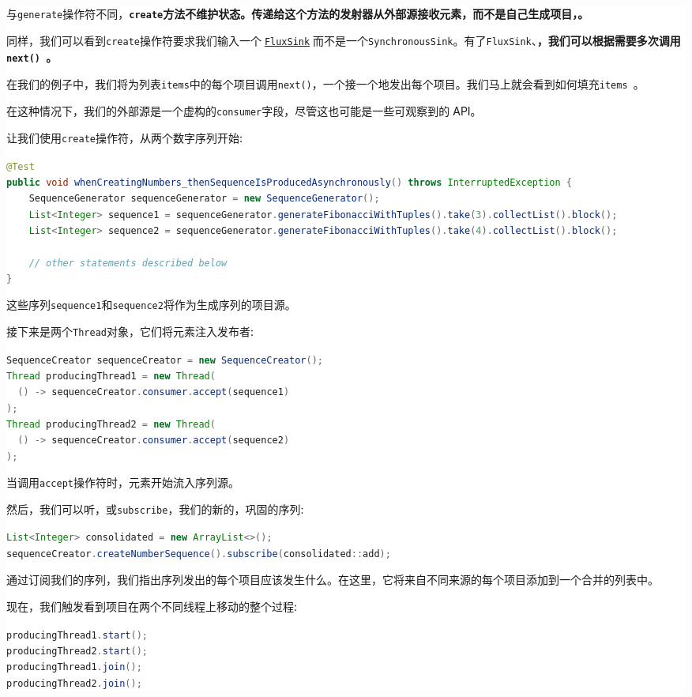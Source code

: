 与`generate`操作符不同，**`create`方法不维护状态。**传递给这个方法的发射器从外部源接收元素，而不是自己生成项目，**。**

同样，我们可以看到`create`操作符要求我们输入一个 [`FluxSink`](https://web.archive.org/web/20220628145912/https://projectreactor.io/docs/core/release/api/reactor/core/publisher/FluxSink.html) 而不是一个`SynchronousSink`。有了`FluxSink`、**，我们可以根据需要多次调用`next() `。**

在我们的例子中，我们将为列表`items`中的每个项目调用`next()`，一个接一个地发出每个项目。我们马上就会看到如何填充`items `。

在这种情况下，我们的外部源是一个虚构的`consumer`字段，尽管这也可能是一些可观察到的 API。

让我们使用`create`操作符，从两个数字序列开始:

```java
@Test
public void whenCreatingNumbers_thenSequenceIsProducedAsynchronously() throws InterruptedException {
    SequenceGenerator sequenceGenerator = new SequenceGenerator();
    List<Integer> sequence1 = sequenceGenerator.generateFibonacciWithTuples().take(3).collectList().block();
    List<Integer> sequence2 = sequenceGenerator.generateFibonacciWithTuples().take(4).collectList().block();

    // other statements described below
}
```

这些序列`sequence1`和`sequence2`将作为生成序列的项目源。

接下来是两个`Thread`对象，它们将元素注入发布者:

```java
SequenceCreator sequenceCreator = new SequenceCreator();
Thread producingThread1 = new Thread(
  () -> sequenceCreator.consumer.accept(sequence1)
);
Thread producingThread2 = new Thread(
  () -> sequenceCreator.consumer.accept(sequence2)
);
```

当调用`accept`操作符时，元素开始流入序列源。

然后，我们可以听，或`subscribe`，我们的新的，巩固的序列:

```java
List<Integer> consolidated = new ArrayList<>();
sequenceCreator.createNumberSequence().subscribe(consolidated::add);
```

通过订阅我们的序列，我们指出序列发出的每个项目应该发生什么。在这里，它将来自不同来源的每个项目添加到一个合并的列表中。

现在，我们触发看到项目在两个不同线程上移动的整个过程:

```java
producingThread1.start();
producingThread2.start();
producingThread1.join();
producingThread2.join();
```
